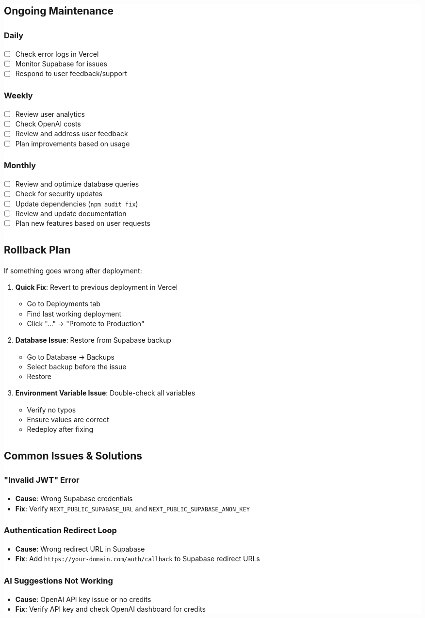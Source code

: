 ## Ongoing Maintenance

### Daily
- [ ] Check error logs in Vercel
- [ ] Monitor Supabase for issues
- [ ] Respond to user feedback/support

### Weekly
- [ ] Review user analytics
- [ ] Check OpenAI costs
- [ ] Review and address user feedback
- [ ] Plan improvements based on usage

### Monthly
- [ ] Review and optimize database queries
- [ ] Check for security updates
- [ ] Update dependencies (`npm audit fix`)
- [ ] Review and update documentation
- [ ] Plan new features based on user requests

## Rollback Plan

If something goes wrong after deployment:

1. **Quick Fix**: Revert to previous deployment in Vercel
   - Go to Deployments tab
   - Find last working deployment
   - Click "..." → "Promote to Production"

2. **Database Issue**: Restore from Supabase backup
   - Go to Database → Backups
   - Select backup before the issue
   - Restore

3. **Environment Variable Issue**: Double-check all variables
   - Verify no typos
   - Ensure values are correct
   - Redeploy after fixing

## Common Issues & Solutions

### "Invalid JWT" Error
- **Cause**: Wrong Supabase credentials
- **Fix**: Verify `NEXT_PUBLIC_SUPABASE_URL` and `NEXT_PUBLIC_SUPABASE_ANON_KEY`

### Authentication Redirect Loop
- **Cause**: Wrong redirect URL in Supabase
- **Fix**: Add `https://your-domain.com/auth/callback` to Supabase redirect URLs

### AI Suggestions Not Working
- **Cause**: OpenAI API key issue or no credits
- **Fix**: Verify API key and check OpenAI dashboard for credits
